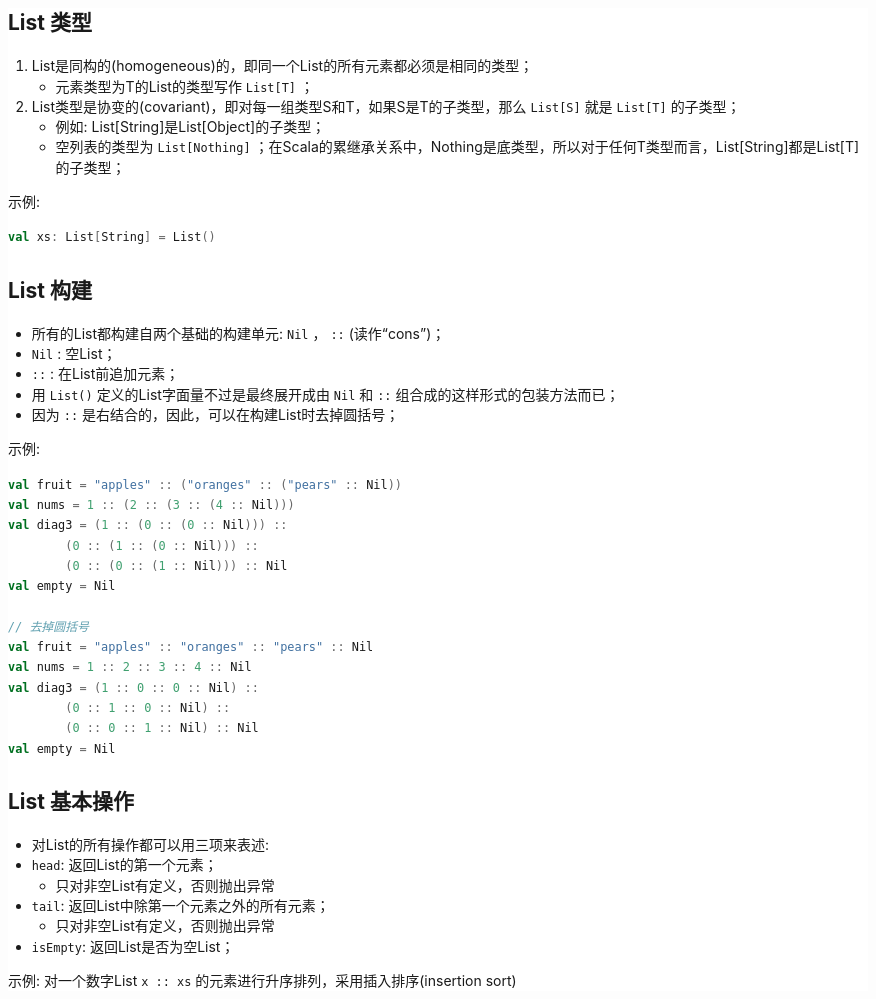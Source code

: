 
## List 类型

1. List是同构的(homogeneous)的，即同一个List的所有元素都必须是相同的类型；
    - 元素类型为T的List的类型写作 `List[T]` ；
2. List类型是协变的(covariant)，即对每一组类型S和T，如果S是T的子类型，那么 `List[S]` 就是 `List[T]` 的子类型；
   - 例如: List[String]是List[Object]的子类型；
   - 空列表的类型为 `List[Nothing]` ；在Scala的累继承关系中，Nothing是底类型，所以对于任何T类型而言，List[String]都是List[T]的子类型；

示例: 

```scala
val xs: List[String] = List()
```


## List 构建

- 所有的List都构建自两个基础的构建单元:  `Nil` ， `::` (读作“cons”)；
- `Nil` : 空List；
- `::` : 在List前追加元素；
- 用 `List()` 定义的List字面量不过是最终展开成由 `Nil` 和 `::` 组合成的这样形式的包装方法而已；
- 因为 `::` 是右结合的，因此，可以在构建List时去掉圆括号；

示例: 

```scala
val fruit = "apples" :: ("oranges" :: ("pears" :: Nil))
val nums = 1 :: (2 :: (3 :: (4 :: Nil)))
val diag3 = (1 :: (0 :: (0 :: Nil))) ::
        (0 :: (1 :: (0 :: Nil))) ::
        (0 :: (0 :: (1 :: Nil))) :: Nil
val empty = Nil

// 去掉圆括号
val fruit = "apples" :: "oranges" :: "pears" :: Nil
val nums = 1 :: 2 :: 3 :: 4 :: Nil
val diag3 = (1 :: 0 :: 0 :: Nil) ::
        (0 :: 1 :: 0 :: Nil) ::
        (0 :: 0 :: 1 :: Nil) :: Nil
val empty = Nil
```


## List 基本操作

   - 对List的所有操作都可以用三项来表述: 
   - `head`: 返回List的第一个元素；
      - 只对非空List有定义，否则抛出异常
   - `tail`: 返回List中除第一个元素之外的所有元素；
      - 只对非空List有定义，否则抛出异常
   - `isEmpty`: 返回List是否为空List；

示例: 对一个数字List `x :: xs` 的元素进行升序排列，采用插入排序(insertion sort)
